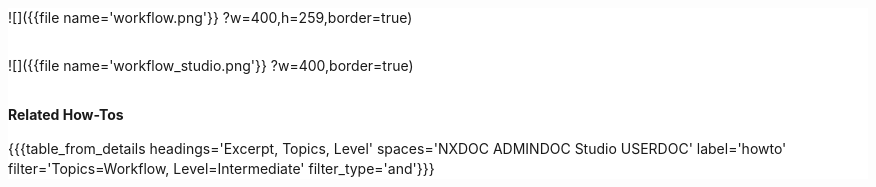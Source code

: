 ![]({{file name='workflow.png'}} ?w=400,h=259,border=true)

</div><div class="column medium-6">

![]({{file name='workflow_studio.png'}} ?w=400,border=true)

</div></div>

**Related How-Tos**

{{{table_from_details headings='Excerpt, Topics, Level' spaces='NXDOC ADMINDOC Studio USERDOC' label='howto' filter='Topics=Workflow, Level=Intermediate' filter_type='and'}}}
